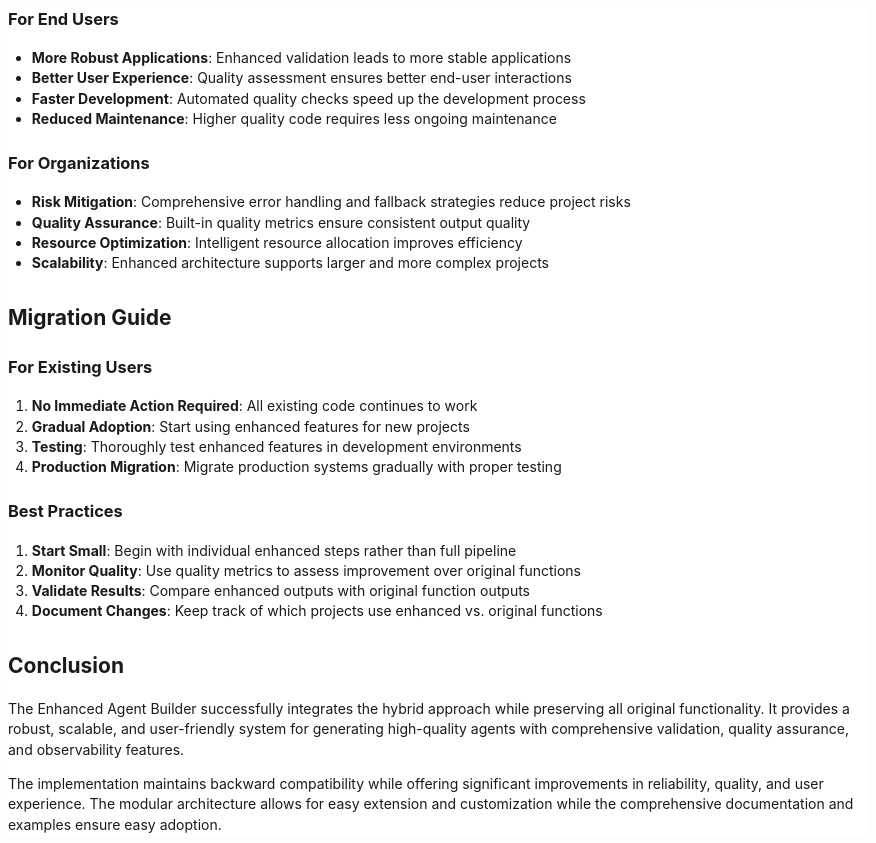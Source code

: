 ### For End Users
- **More Robust Applications**: Enhanced validation leads to more stable applications
- **Better User Experience**: Quality assessment ensures better end-user interactions
- **Faster Development**: Automated quality checks speed up the development process
- **Reduced Maintenance**: Higher quality code requires less ongoing maintenance

### For Organizations
- **Risk Mitigation**: Comprehensive error handling and fallback strategies reduce project risks
- **Quality Assurance**: Built-in quality metrics ensure consistent output quality
- **Resource Optimization**: Intelligent resource allocation improves efficiency
- **Scalability**: Enhanced architecture supports larger and more complex projects

## Migration Guide

### For Existing Users
1. **No Immediate Action Required**: All existing code continues to work
2. **Gradual Adoption**: Start using enhanced features for new projects
3. **Testing**: Thoroughly test enhanced features in development environments
4. **Production Migration**: Migrate production systems gradually with proper testing

### Best Practices
1. **Start Small**: Begin with individual enhanced steps rather than full pipeline
2. **Monitor Quality**: Use quality metrics to assess improvement over original functions
3. **Validate Results**: Compare enhanced outputs with original function outputs
4. **Document Changes**: Keep track of which projects use enhanced vs. original functions

## Conclusion

The Enhanced Agent Builder successfully integrates the hybrid approach while preserving all original functionality. It provides a robust, scalable, and user-friendly system for generating high-quality agents with comprehensive validation, quality assurance, and observability features.

The implementation maintains backward compatibility while offering significant improvements in reliability, quality, and user experience. The modular architecture allows for easy extension and customization while the comprehensive documentation and examples ensure easy adoption. 